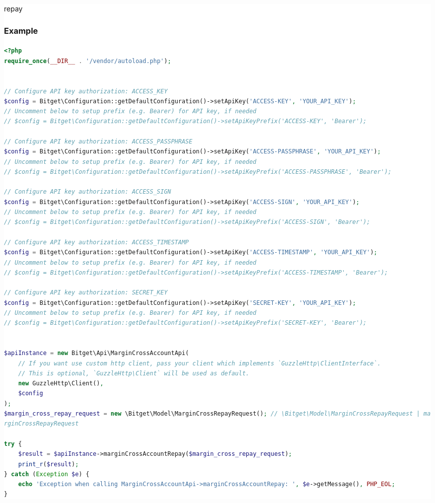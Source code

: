 repay

### Example

```php
<?php
require_once(__DIR__ . '/vendor/autoload.php');


// Configure API key authorization: ACCESS_KEY
$config = Bitget\Configuration::getDefaultConfiguration()->setApiKey('ACCESS-KEY', 'YOUR_API_KEY');
// Uncomment below to setup prefix (e.g. Bearer) for API key, if needed
// $config = Bitget\Configuration::getDefaultConfiguration()->setApiKeyPrefix('ACCESS-KEY', 'Bearer');

// Configure API key authorization: ACCESS_PASSPHRASE
$config = Bitget\Configuration::getDefaultConfiguration()->setApiKey('ACCESS-PASSPHRASE', 'YOUR_API_KEY');
// Uncomment below to setup prefix (e.g. Bearer) for API key, if needed
// $config = Bitget\Configuration::getDefaultConfiguration()->setApiKeyPrefix('ACCESS-PASSPHRASE', 'Bearer');

// Configure API key authorization: ACCESS_SIGN
$config = Bitget\Configuration::getDefaultConfiguration()->setApiKey('ACCESS-SIGN', 'YOUR_API_KEY');
// Uncomment below to setup prefix (e.g. Bearer) for API key, if needed
// $config = Bitget\Configuration::getDefaultConfiguration()->setApiKeyPrefix('ACCESS-SIGN', 'Bearer');

// Configure API key authorization: ACCESS_TIMESTAMP
$config = Bitget\Configuration::getDefaultConfiguration()->setApiKey('ACCESS-TIMESTAMP', 'YOUR_API_KEY');
// Uncomment below to setup prefix (e.g. Bearer) for API key, if needed
// $config = Bitget\Configuration::getDefaultConfiguration()->setApiKeyPrefix('ACCESS-TIMESTAMP', 'Bearer');

// Configure API key authorization: SECRET_KEY
$config = Bitget\Configuration::getDefaultConfiguration()->setApiKey('SECRET-KEY', 'YOUR_API_KEY');
// Uncomment below to setup prefix (e.g. Bearer) for API key, if needed
// $config = Bitget\Configuration::getDefaultConfiguration()->setApiKeyPrefix('SECRET-KEY', 'Bearer');


$apiInstance = new Bitget\Api\MarginCrossAccountApi(
    // If you want use custom http client, pass your client which implements `GuzzleHttp\ClientInterface`.
    // This is optional, `GuzzleHttp\Client` will be used as default.
    new GuzzleHttp\Client(),
    $config
);
$margin_cross_repay_request = new \Bitget\Model\MarginCrossRepayRequest(); // \Bitget\Model\MarginCrossRepayRequest | marginCrossRepayRequest

try {
    $result = $apiInstance->marginCrossAccountRepay($margin_cross_repay_request);
    print_r($result);
} catch (Exception $e) {
    echo 'Exception when calling MarginCrossAccountApi->marginCrossAccountRepay: ', $e->getMessage(), PHP_EOL;
}
```
